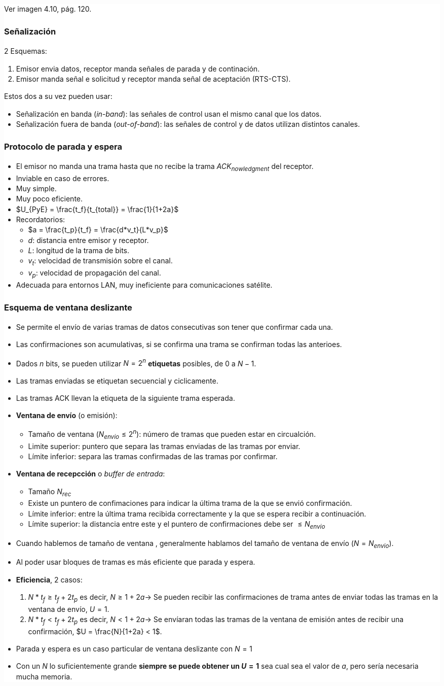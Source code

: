 Ver imagen 4.10, pág. 120.

### Señalización
2 Esquemas:

1. Emisor envia datos, receptor manda señales de parada y de continación.
2. Emisor manda señal e solicitud y receptor manda señal de aceptación (RTS-CTS).

Estos dos a su vez pueden usar:

* Señalización en banda (*in-band*): las señales de control usan el mismo canal que los datos.
* Señalización fuera de banda (*out-of-band*): las señales de control y de datos utilizan distintos canales.

### Protocolo de parada y espera
* El emisor no manda una trama hasta que no recibe la trama $ACK_{nowledgment}$ del receptor.
* Inviable en caso de errores.
* Muy simple.
* Muy poco eficiente.
* $U_{PyE} = \frac{t_f}{t_{total}} = \frac{1}{1+2a}$
* Recordatorios:
	* $a = \frac{t_p}{t_f} = \frac{d*v_t}{L*v_p}$
	* $d$: distancia entre emisor y receptor.
	* $L$: longitud de la trama de bits.
	* $v_t$: velocidad de transmisión sobre el canal.
	* $v_p$: velocidad de propagación del canal.
* Adecuada para entornos LAN, muy ineficiente para comunicaciones satélite.

### Esquema de ventana deslizante
* Se permite el envío de varias tramas de datos consecutivas son tener que confirmar cada una.
* Las confirmaciones son acumulativas, si se confirma una trama se confirman todas las anterioes.
* Dados $n$ bits, se pueden utilizar $N = 2^n$ **etiquetas** posibles, de $0$ a $N-1$.
* Las tramas enviadas se etiquetan secuencial y ciclicamente.
* Las tramas ACK llevan la etiqueta de la siguiente trama esperada.

* **Ventana de envío** (o emisión):
	* Tamaño de ventana ($N_{envio} \le 2^n$): número de tramas que pueden estar en circualción.
	* Limite superior: puntero que separa las tramas enviadas de las tramas por enviar.
	* Límite inferior: separa las tramas confirmadas de las tramas por confirmar.
* **Ventana de recepcción** o *buffer de entrada*:
	* Tamaño $N_{rec}$
	* Existe un puntero de confimaciones para indicar la última trama de la que se envió confirmación.
	* Límite inferior: entre la última trama recibida correctamente y la que se espera recibir a continuación.
	* Límite superior: la distancia entre este y el puntero de confirmaciones debe ser $\le N_{envio}$

* Cuando hablemos de tamaño de ventana , generalmente hablamos del tamaño de ventana de envío ($N = N_{envio}$).
* Al poder usar bloques de tramas es más eficiente que parada y espera.
* **Eficiencia**, 2 casos:
	1. $N*t_f \ge t_f + 2t_p$ es decir, $N \ge 1+2a \rightarrow$ Se pueden recibir las confirmaciones de trama antes de enviar todas las tramas en la ventana de envío, $U = 1$.
	2. $N*t_f < t_f + 2t_p$ es decir, $N < 1+2a \rightarrow$ Se envíaran todas las tramas de la ventana de emisión antes de recibir una confirmación, $U = \frac{N}{1+2a} < 1$.
* Parada y espera es un caso particular de ventana deslizante con $N = 1$
* Con un $N$ lo suficientemente grande **siempre se puede obtener un $U = 1$** sea cual sea el valor de $a$, pero sería necesaria mucha memoria.
